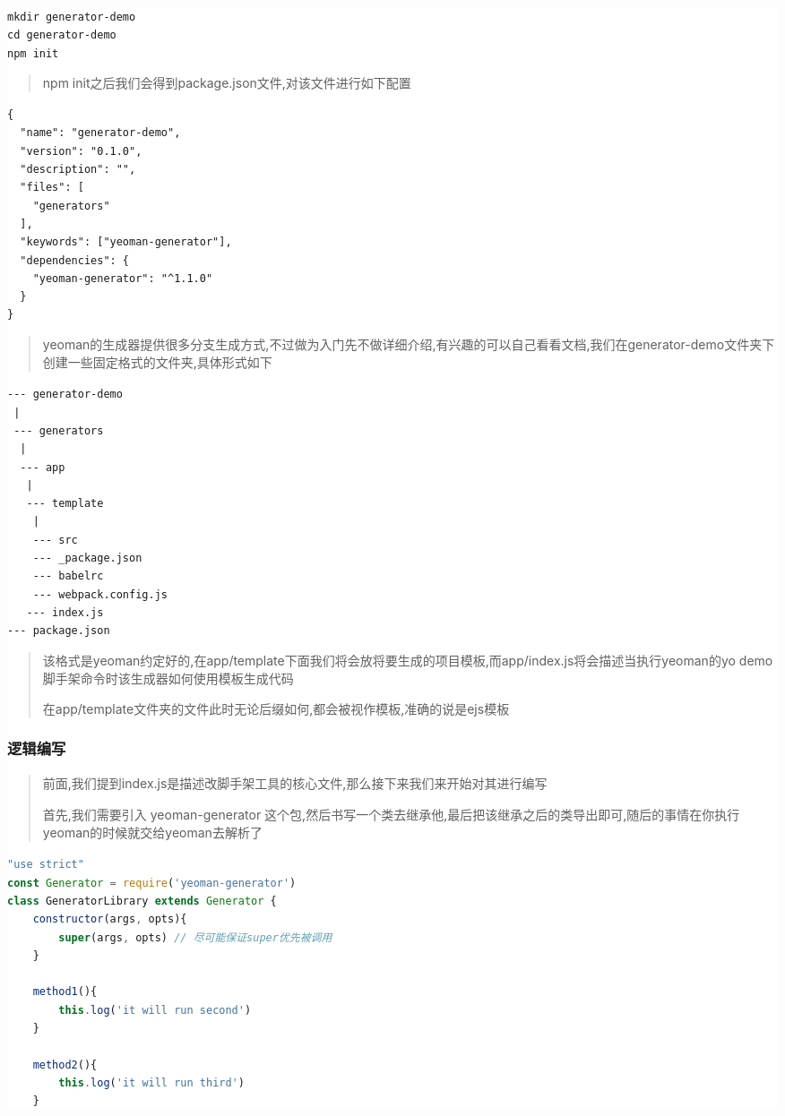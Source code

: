 ```
mkdir generator-demo
cd generator-demo
npm init
```

> npm init之后我们会得到package.json文件,对该文件进行如下配置

```
{
  "name": "generator-demo",
  "version": "0.1.0",
  "description": "",
  "files": [
    "generators"
  ],
  "keywords": ["yeoman-generator"],
  "dependencies": {
    "yeoman-generator": "^1.1.0"
  }
}
```

> yeoman的生成器提供很多分支生成方式,不过做为入门先不做详细介绍,有兴趣的可以自己看看文档,我们在generator-demo文件夹下创建一些固定格式的文件夹,具体形式如下

```
--- generator-demo
 |
 --- generators
  |
  --- app
   |
   --- template
    |
    --- src
    --- _package.json
    --- babelrc
    --- webpack.config.js
   --- index.js
--- package.json
```

> 该格式是yeoman约定好的,在app/template下面我们将会放将要生成的项目模板,而app/index.js将会描述当执行yeoman的yo demo 脚手架命令时该生成器如何使用模板生成代码
> 
> 在app/template文件夹的文件此时无论后缀如何,都会被视作模板,准确的说是ejs模板

### 逻辑编写
> 前面,我们提到index.js是描述改脚手架工具的核心文件,那么接下来我们来开始对其进行编写
> 
> 首先,我们需要引入 yeoman-generator 这个包,然后书写一个类去继承他,最后把该继承之后的类导出即可,随后的事情在你执行yeoman的时候就交给yeoman去解析了

``` js
"use strict"
const Generator = require('yeoman-generator')
class GeneratorLibrary extends Generator {
	constructor(args, opts){
		super(args, opts) // 尽可能保证super优先被调用
	}
	
	method1(){
		this.log('it will run second')
	}
	
	method2(){
		this.log('it will run third')
	}
```